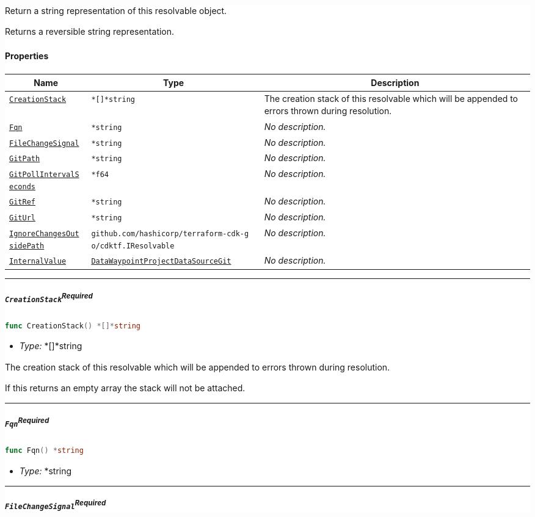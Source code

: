 Return a string representation of this resolvable object.

Returns a reversible string representation.


#### Properties <a name="Properties" id="Properties"></a>

| **Name** | **Type** | **Description** |
| --- | --- | --- |
| <code><a href="#@cdktf/provider-waypoint.dataWaypointProject.DataWaypointProjectDataSourceGitOutputReference.property.creationStack">CreationStack</a></code> | <code>*[]*string</code> | The creation stack of this resolvable which will be appended to errors thrown during resolution. |
| <code><a href="#@cdktf/provider-waypoint.dataWaypointProject.DataWaypointProjectDataSourceGitOutputReference.property.fqn">Fqn</a></code> | <code>*string</code> | *No description.* |
| <code><a href="#@cdktf/provider-waypoint.dataWaypointProject.DataWaypointProjectDataSourceGitOutputReference.property.fileChangeSignal">FileChangeSignal</a></code> | <code>*string</code> | *No description.* |
| <code><a href="#@cdktf/provider-waypoint.dataWaypointProject.DataWaypointProjectDataSourceGitOutputReference.property.gitPath">GitPath</a></code> | <code>*string</code> | *No description.* |
| <code><a href="#@cdktf/provider-waypoint.dataWaypointProject.DataWaypointProjectDataSourceGitOutputReference.property.gitPollIntervalSeconds">GitPollIntervalSeconds</a></code> | <code>*f64</code> | *No description.* |
| <code><a href="#@cdktf/provider-waypoint.dataWaypointProject.DataWaypointProjectDataSourceGitOutputReference.property.gitRef">GitRef</a></code> | <code>*string</code> | *No description.* |
| <code><a href="#@cdktf/provider-waypoint.dataWaypointProject.DataWaypointProjectDataSourceGitOutputReference.property.gitUrl">GitUrl</a></code> | <code>*string</code> | *No description.* |
| <code><a href="#@cdktf/provider-waypoint.dataWaypointProject.DataWaypointProjectDataSourceGitOutputReference.property.ignoreChangesOutsidePath">IgnoreChangesOutsidePath</a></code> | <code>github.com/hashicorp/terraform-cdk-go/cdktf.IResolvable</code> | *No description.* |
| <code><a href="#@cdktf/provider-waypoint.dataWaypointProject.DataWaypointProjectDataSourceGitOutputReference.property.internalValue">InternalValue</a></code> | <code><a href="#@cdktf/provider-waypoint.dataWaypointProject.DataWaypointProjectDataSourceGit">DataWaypointProjectDataSourceGit</a></code> | *No description.* |

---

##### `CreationStack`<sup>Required</sup> <a name="CreationStack" id="@cdktf/provider-waypoint.dataWaypointProject.DataWaypointProjectDataSourceGitOutputReference.property.creationStack"></a>

```go
func CreationStack() *[]*string
```

- *Type:* *[]*string

The creation stack of this resolvable which will be appended to errors thrown during resolution.

If this returns an empty array the stack will not be attached.

---

##### `Fqn`<sup>Required</sup> <a name="Fqn" id="@cdktf/provider-waypoint.dataWaypointProject.DataWaypointProjectDataSourceGitOutputReference.property.fqn"></a>

```go
func Fqn() *string
```

- *Type:* *string

---

##### `FileChangeSignal`<sup>Required</sup> <a name="FileChangeSignal" id="@cdktf/provider-waypoint.dataWaypointProject.DataWaypointProjectDataSourceGitOutputReference.property.fileChangeSignal"></a>
